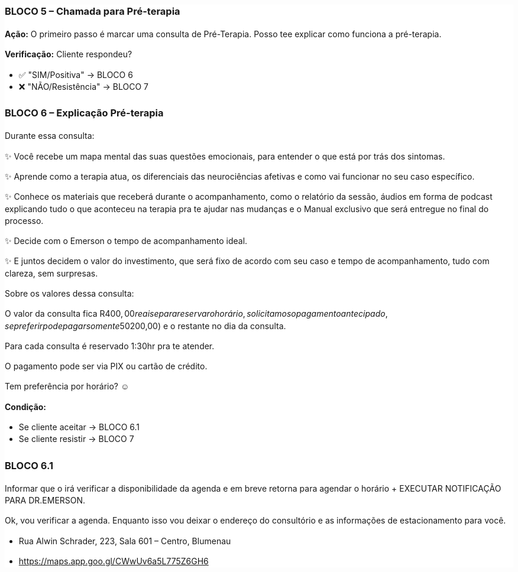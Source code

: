 ### BLOCO 5 – Chamada para Pré-terapia
**Ação:** O primeiro passo é marcar uma consulta de Pré-Terapia. Posso tee explicar como funciona a pré-terapia.

**Verificação:** Cliente respondeu?
- ✅ "SIM/Positiva" → BLOCO 6
- ❌ "NÃO/Resistência" → BLOCO 7


### BLOCO 6 – Explicação Pré-terapia

Durante essa consulta:

✨ Você recebe um mapa mental das suas questões emocionais, para entender o que está por trás dos sintomas.

✨ Aprende como a terapia atua, os diferenciais das neurociências afetivas e como vai funcionar no seu caso específico.

✨ Conhece os materiais que receberá durante o acompanhamento, como o relatório da sessão, áudios em forma de podcast explicando tudo o que aconteceu na terapia pra te ajudar nas mudanças e o Manual exclusivo que será entregue no final do processo.

✨ Decide com o Emerson o tempo de acompanhamento ideal.

✨ E juntos decidem o valor do investimento, que será fixo de acordo com seu caso e tempo de acompanhamento, tudo com clareza, sem surpresas.

Sobre os valores dessa consulta:



O valor da consulta fica R$400,00 reais e para reservar o horário, solicitamos o pagamento antecipado, se preferir pode pagar somente 50% do valor (R$200,00) e o restante no dia da consulta.

Para cada consulta é reservado 1:30hr pra te atender.

O pagamento pode ser via PIX ou cartão de crédito.

Tem preferência por horário? ☺️



**Condição:**
- Se cliente aceitar → BLOCO 6.1
- Se cliente resistir → BLOCO 7


### BLOCO 6.1

Informar que o irá verificar a disponibilidade da agenda e em breve retorna para agendar o horário + EXECUTAR NOTIFICAÇÃO PARA DR.EMERSON.

Ok, vou verificar a agenda.
Enquanto isso vou deixar o endereço do consultório e as informações de estacionamento para você.


- Rua Alwin Schrader, 223, Sala 601 – Centro, Blumenau

-  https://maps.app.goo.gl/CWwUv6a5L775Z6GH6 
